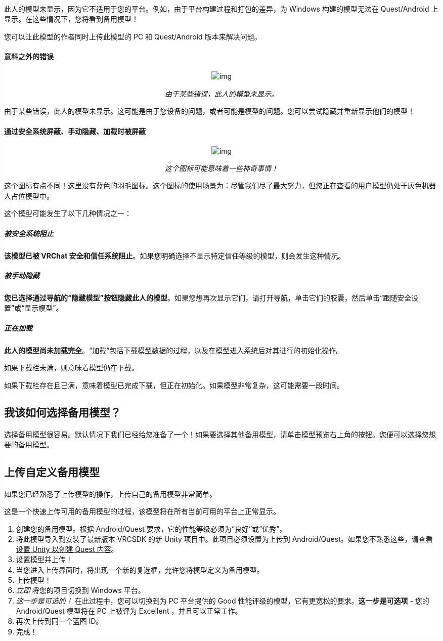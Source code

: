 </center>

此人的模型未显示，因为它不适用于您的平台。例如，由于平台构建过程和打包的差异，为 Windows 构建的模型无法在 Quest/Android 上显示。在这些情况下，您将看到备用模型！

您可以让此模型的作者同时上传此模型的 PC 和 Quest/Android 版本来解决问题。

#### 意料之外的错误

<center>

![img](/docs.vrchat.com/images/avatar-fallback-system-4.png)

*由于某些错误，此人的模型未显示。*

</center>

由于某些错误，此人的模型未显示。这可能是由于您设备的问题，或者可能是模型的问题。您可以尝试隐藏并重新显示他们的模型！

#### 通过安全系统屏蔽、手动隐藏、加载时被屏蔽

<center>

![img](/docs.vrchat.com/images/avatar-fallback-system-5.png)

*这个图标可能意味着一些神奇事情！*

</center>

这个图标有点不同！这里没有蓝色的羽毛图标。这个图标的使用场景为：尽管我们尽了最大努力，但您正在查看的用户模型仍处于灰色机器人占位模型中。

这个模型可能发生了以下几种情况之一：

##### 被安全系统阻止

**该模型已被 VRChat 安全和信任系统阻止**。如果您明确选择不显示特定信任等级的模型，则会发生这种情况。

##### 被手动隐藏

**您已选择通过导航的“隐藏模型”按钮隐藏此人的模型**。如果您想再次显示它们，请打开导航，单击它们的胶囊，然后单击“跟随安全设置”或“显示模型”。

##### 正在加载

**此人的模型尚未加载完全**。“加载”包括下载模型数据的过程，以及在模型进入系统后对其进行的初始化操作。

如果下载栏未满，则意味着模型仍在下载。

如果下载栏存在且已满，意味着模型已完成下载，但正在初始化。如果模型非常复杂，这可能需要一段时间。

## 我该如何选择备用模型？

选择备用模型很容易。默认情况下我们已经给您准备了一个！如果要选择其他备用模型，请单击模型预览右上角的按钮。您便可以选择您想要的备用模型。

## 上传自定义备用模型

如果您已经熟悉了上传模型的操作，上传自己的备用模型非常简单。

这是一个快速上传可用的备用模型的过程，该模型将在所有当前可用的平台上正常显示。

1. 创建您的备用模型。根据 Android/Quest 要求，它的性能等级必须为“良好”或“优秀”。
2. 将此模型导入到安装了最新版本 VRCSDK 的新 Unity 项目中。此项目必须设置为上传到 Android/Quest。如果您不熟悉这些，请查看[设置 Unity 以创建 Quest 内容](/creators.vrchat.com/platforms/android/setting-up-unity-for-creating-quest-content.md)。
3. 设置模型并上传！
4. 当您进入上传界面时，将出现一个新的复选框，允许您将模型定义为备用模型。
5. 上传模型！
6. *立即* 将您的项目切换到 Windows 平台。
7. *这一步是可选的！* 在此过程中，您可以切换到为 PC 平台提供的 Good 性能评级的模型，它有更宽松的要求。**这一步是可选项** - 您的 Android/Quest 模型将在 PC 上被评为 Excellent ，并且可以正常工作。
8. 再次上传到同一个蓝图 ID。
9. 完成！
